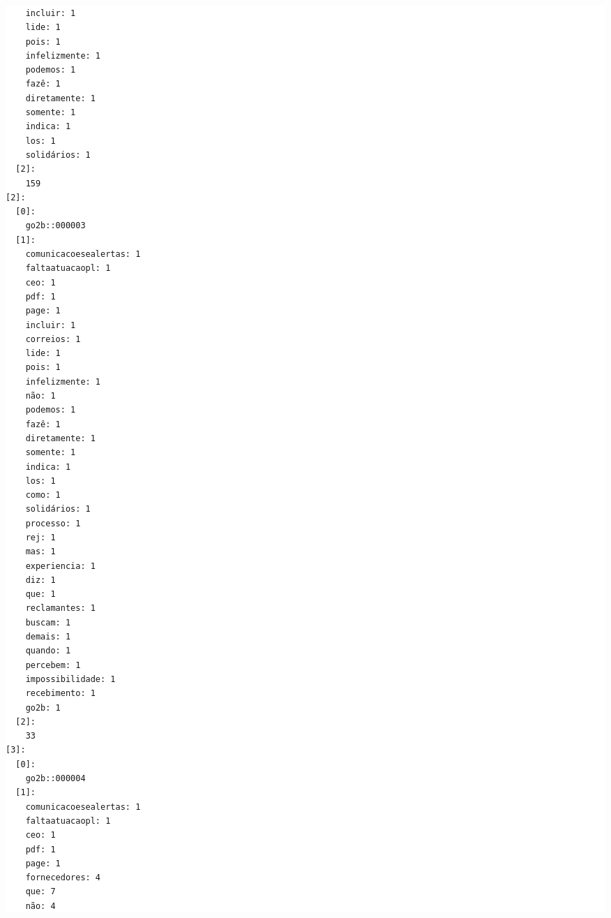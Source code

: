         incluir: 1
        lide: 1
        pois: 1
        infelizmente: 1
        podemos: 1
        fazê: 1
        diretamente: 1
        somente: 1
        indica: 1
        los: 1
        solidários: 1
      [2]:
        159
    [2]:
      [0]:
        go2b::000003
      [1]:
        comunicacoesealertas: 1
        faltaatuacaopl: 1
        ceo: 1
        pdf: 1
        page: 1
        incluir: 1
        correios: 1
        lide: 1
        pois: 1
        infelizmente: 1
        não: 1
        podemos: 1
        fazê: 1
        diretamente: 1
        somente: 1
        indica: 1
        los: 1
        como: 1
        solidários: 1
        processo: 1
        rej: 1
        mas: 1
        experiencia: 1
        diz: 1
        que: 1
        reclamantes: 1
        buscam: 1
        demais: 1
        quando: 1
        percebem: 1
        impossibilidade: 1
        recebimento: 1
        go2b: 1
      [2]:
        33
    [3]:
      [0]:
        go2b::000004
      [1]:
        comunicacoesealertas: 1
        faltaatuacaopl: 1
        ceo: 1
        pdf: 1
        page: 1
        fornecedores: 4
        que: 7
        não: 4